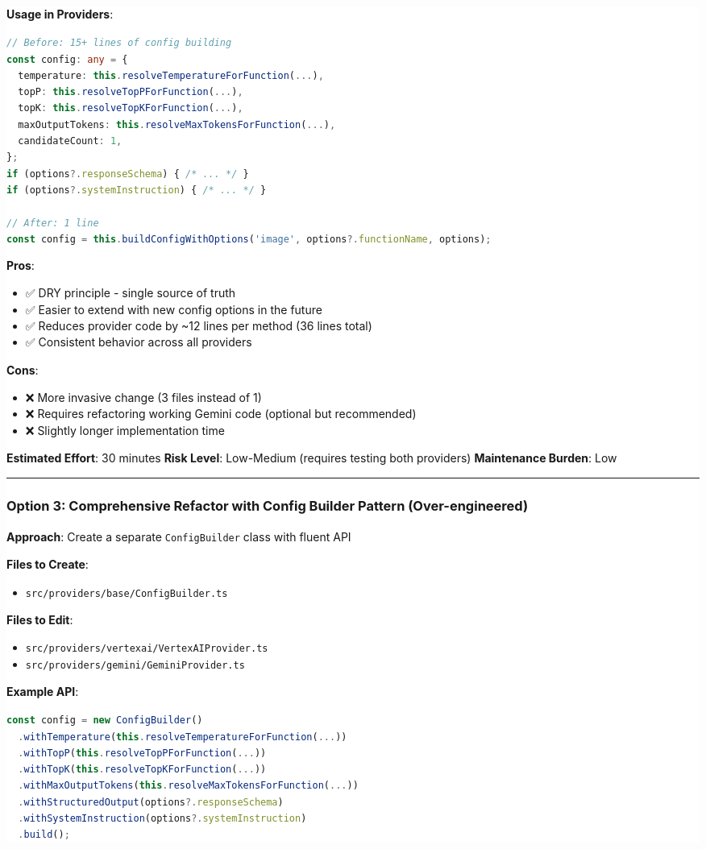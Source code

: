 ```typescript
```

**Usage in Providers**:
```typescript
// Before: 15+ lines of config building
const config: any = {
  temperature: this.resolveTemperatureForFunction(...),
  topP: this.resolveTopPForFunction(...),
  topK: this.resolveTopKForFunction(...),
  maxOutputTokens: this.resolveMaxTokensForFunction(...),
  candidateCount: 1,
};
if (options?.responseSchema) { /* ... */ }
if (options?.systemInstruction) { /* ... */ }

// After: 1 line
const config = this.buildConfigWithOptions('image', options?.functionName, options);
```

**Pros**:
- ✅ DRY principle - single source of truth
- ✅ Easier to extend with new config options in the future
- ✅ Reduces provider code by ~12 lines per method (36 lines total)
- ✅ Consistent behavior across all providers

**Cons**:
- ❌ More invasive change (3 files instead of 1)
- ❌ Requires refactoring working Gemini code (optional but recommended)
- ❌ Slightly longer implementation time

**Estimated Effort**: 30 minutes
**Risk Level**: Low-Medium (requires testing both providers)
**Maintenance Burden**: Low

---

### **Option 3: Comprehensive Refactor with Config Builder Pattern (Over-engineered)**

**Approach**: Create a separate `ConfigBuilder` class with fluent API

**Files to Create**:
- `src/providers/base/ConfigBuilder.ts`

**Files to Edit**:
- `src/providers/vertexai/VertexAIProvider.ts`
- `src/providers/gemini/GeminiProvider.ts`

**Example API**:
```typescript
const config = new ConfigBuilder()
  .withTemperature(this.resolveTemperatureForFunction(...))
  .withTopP(this.resolveTopPForFunction(...))
  .withTopK(this.resolveTopKForFunction(...))
  .withMaxOutputTokens(this.resolveMaxTokensForFunction(...))
  .withStructuredOutput(options?.responseSchema)
  .withSystemInstruction(options?.systemInstruction)
  .build();
```
